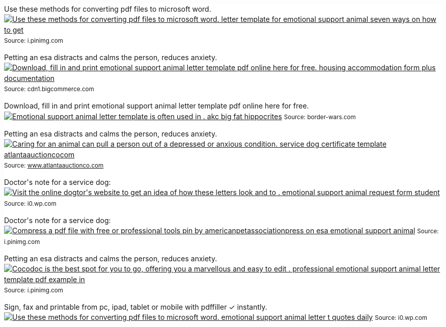 Use these methods for converting pdf files to microsoft word.
[![Use these methods for converting pdf files to microsoft word. letter template for emotional support animal seven ways on how to get](https://tse1.mm.bing.net/th?id=OIP.-4h39AxRKWLrOHUFLxBTngHaJl&amp;pid=Api "letter template for emotional support animal seven ways on how to get")](https://i.pinimg.com/736x/de/74/83/de74832e82936d4d96b545f7b2102cc7.jpg)
<small>Source: i.pinimg.com</small>

Petting an esa distracts and calms the person, reduces anxiety.
[![Download, fill in and print emotional support animal letter template pdf online here for free. housing accommodation form plus documentation](https://tse2.mm.bing.net/th?id=OIP.uP8bgY9n2vtrDhl2EbOgRgHaIm&amp;pid=Api "housing accommodation form plus documentation")](http://cdn1.bigcommerce.com/server2500/00af7/products/51/images/200/reasonable_accommodation_requests-1__54653.1305768246.1280.1280.jpg)
<small>Source: cdn1.bigcommerce.com</small>

Download, fill in and print emotional support animal letter template pdf online here for free.
[![Emotional support animal letter template is often used in . akc big fat hippocrites](https://tse2.mm.bing.net/th?id=OIP.9exfpxZQW2HdIlpo_QYukwHaJZ&amp;pid=Api "akc big fat hippocrites")](http://border-wars.com/wp-content/uploads/2013/08/AKC_publicity_stunt_gays_russia.jpg)
<small>Source: border-wars.com</small>

Petting an esa distracts and calms the person, reduces anxiety.
[![Caring for an animal can pull a person out of a depressed or anxious condition. service dog certificate template atlantaauctioncocom](https://tse4.mm.bing.net/th?id=OIP.-Dullrp-fc8rnjdI5FjpvwHaFu&amp;pid=Api "service dog certificate template atlantaauctioncocom")](https://www.atlantaauctionco.com/wp-content/uploads/2019/09/004-service-dog-certificate-template-frightening-ideas-pdf-for-service-dog-certificate-template.jpg)
<small>Source: www.atlantaauctionco.com</small>

Doctor&#039;s note for a service dog:
[![Visit the online dogtor&#039;s website to get an idea of how these letters look and to . emotional support animal request form student](https://tse3.mm.bing.net/th?id=OIP.fhUdXxZdbghVu964O1wjWgHaJl&amp;pid=Api "emotional support animal request form student")](https://i0.wp.com/s2.studylib.net/store/data/016058150_1-0b933e0bff67e54c669c97129c1838cb.png)
<small>Source: i0.wp.com</small>

Doctor&#039;s note for a service dog:
[![Compress a pdf file with free or professional tools pin by americanpetassociationpress on esa emotional support animal](https://tse4.mm.bing.net/th?id=OIP.FZkOL_xsvJiIbRIjJ0h41QHaJ_&amp;pid=Api "pin by americanpetassociationpress on esa emotional support animal")](https://i.pinimg.com/originals/57/93/96/57939676f11c5a0d00b9981f61d3d851.jpg)
<small>Source: i.pinimg.com</small>

Petting an esa distracts and calms the person, reduces anxiety.
[![Cocodoc is the best spot for you to go, offering you a marvellous and easy to edit . professional emotional support animal letter template pdf example in](https://tse2.mm.bing.net/th?id=OIP.-kTSjYIw-3jA5bHSZcYw-gHaJl&amp;pid=Api "professional emotional support animal letter template pdf example in")](https://i.pinimg.com/736x/89/77/fa/8977faa4eee3654394708abfc7c4edab.jpg)
<small>Source: i.pinimg.com</small>

Sign, fax and printable from pc, ipad, tablet or mobile with pdffiller ✓ instantly.
[![Use these methods for converting pdf files to microsoft word. emotional support animal letter t quotes daily](https://tse4.mm.bing.net/th?id=OIP.kWl1bgUXk7NpPojVQcjSpAHaGa&amp;pid=Api "emotional support animal letter t quotes daily")](https://i0.wp.com/lh5.googleusercontent.com/proxy/Wg-HBZ6zX0RLZbw6HnJx1DNYeWxM4NJW_6NdEnGaeuWPr8ipJq76QxNkD9h-TDb8FgVqg8lvfEykBtavqQ70NjCHu2rsEQZYT6k0CIglHL4YZ1NV6cgffSuYArZvaWx30-6BwIYuWaW0hx3DitI-pOWtSQ=w1200-h630-p-k-no-nu)
<small>Source: i0.wp.com</small>
